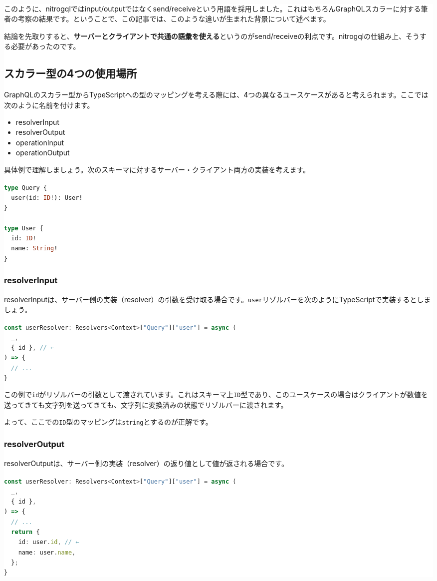 このように、nitrogqlではinput/outputではなくsend/receiveという用語を採用しました。これはもちろんGraphQLスカラーに対する筆者の考察の結果です。ということで、この記事では、このような違いが生まれた背景について述べます。

結論を先取りすると、**サーバーとクライアントで共通の語彙を使える**というのがsend/receiveの利点です。nitrogqlの仕組み上、そうする必要があったのです。

## スカラー型の4つの使用場所

GraphQLのスカラー型からTypeScriptへの型のマッピングを考える際には、4つの異なるユースケースがあると考えられます。ここでは次のように名前を付けます。

- resolverInput
- resolverOutput
- operationInput
- operationOutput

具体例で理解しましょう。次のスキーマに対するサーバー・クライアント両方の実装を考えます。

```graphql
type Query {
  user(id: ID!): User!
}

type User {
  id: ID!
  name: String!
}
```

### resolverInput

resolverInputは、サーバー側の実装（resolver）の引数を受け取る場合です。`user`リゾルバーを次のようにTypeScriptで実装するとしましょう。

```ts
const userResolver: Resolvers<Context>["Query"]["user"] = async (
  _,
  { id }, // ← 
) => {
  // ...
}
```

この例で`id`がリゾルバーの引数として渡されています。これはスキーマ上`ID`型であり、このユースケースの場合はクライアントが数値を送ってきても文字列を送ってきても、文字列に変換済みの状態でリゾルバーに渡されます。

よって、ここでの`ID`型のマッピングは`string`とするのが正解です。

### resolverOutput

resolverOutputは、サーバー側の実装（resolver）の返り値として値が返される場合です。

```ts
const userResolver: Resolvers<Context>["Query"]["user"] = async (
  _,
  { id },
) => {
  // ...
  return {
    id: user.id, // ←
    name: user.name,
  };
}
```
